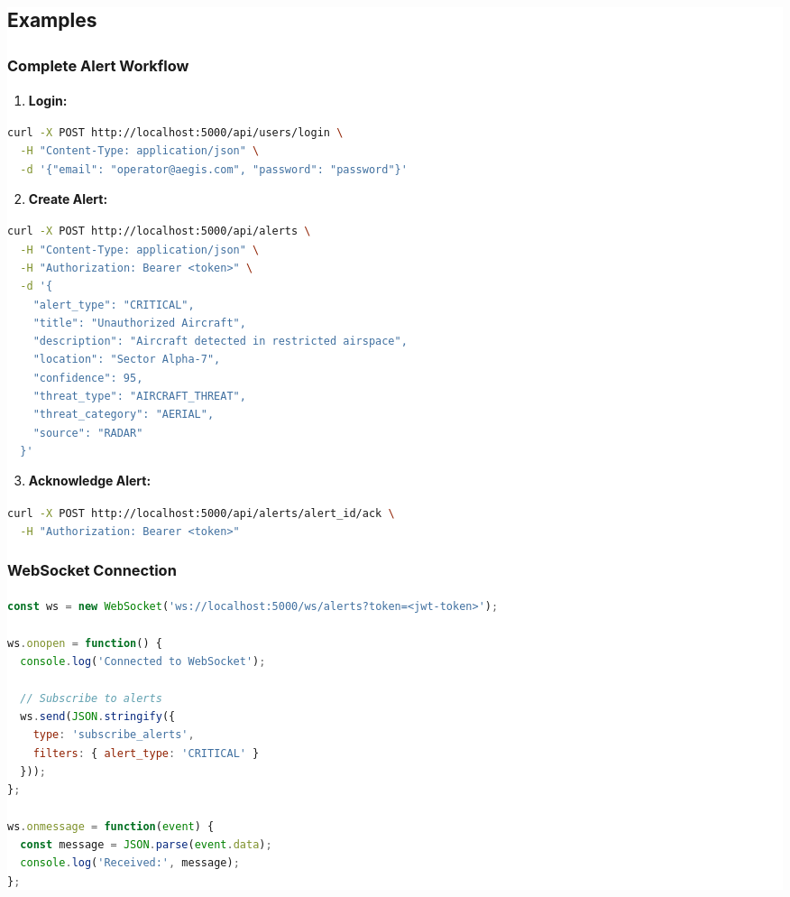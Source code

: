 ## Examples

### Complete Alert Workflow

1. **Login:**
```bash
curl -X POST http://localhost:5000/api/users/login \
  -H "Content-Type: application/json" \
  -d '{"email": "operator@aegis.com", "password": "password"}'
```

2. **Create Alert:**
```bash
curl -X POST http://localhost:5000/api/alerts \
  -H "Content-Type: application/json" \
  -H "Authorization: Bearer <token>" \
  -d '{
    "alert_type": "CRITICAL",
    "title": "Unauthorized Aircraft",
    "description": "Aircraft detected in restricted airspace",
    "location": "Sector Alpha-7",
    "confidence": 95,
    "threat_type": "AIRCRAFT_THREAT",
    "threat_category": "AERIAL",
    "source": "RADAR"
  }'
```

3. **Acknowledge Alert:**
```bash
curl -X POST http://localhost:5000/api/alerts/alert_id/ack \
  -H "Authorization: Bearer <token>"
```

### WebSocket Connection

```javascript
const ws = new WebSocket('ws://localhost:5000/ws/alerts?token=<jwt-token>');

ws.onopen = function() {
  console.log('Connected to WebSocket');
  
  // Subscribe to alerts
  ws.send(JSON.stringify({
    type: 'subscribe_alerts',
    filters: { alert_type: 'CRITICAL' }
  }));
};

ws.onmessage = function(event) {
  const message = JSON.parse(event.data);
  console.log('Received:', message);
};
```
